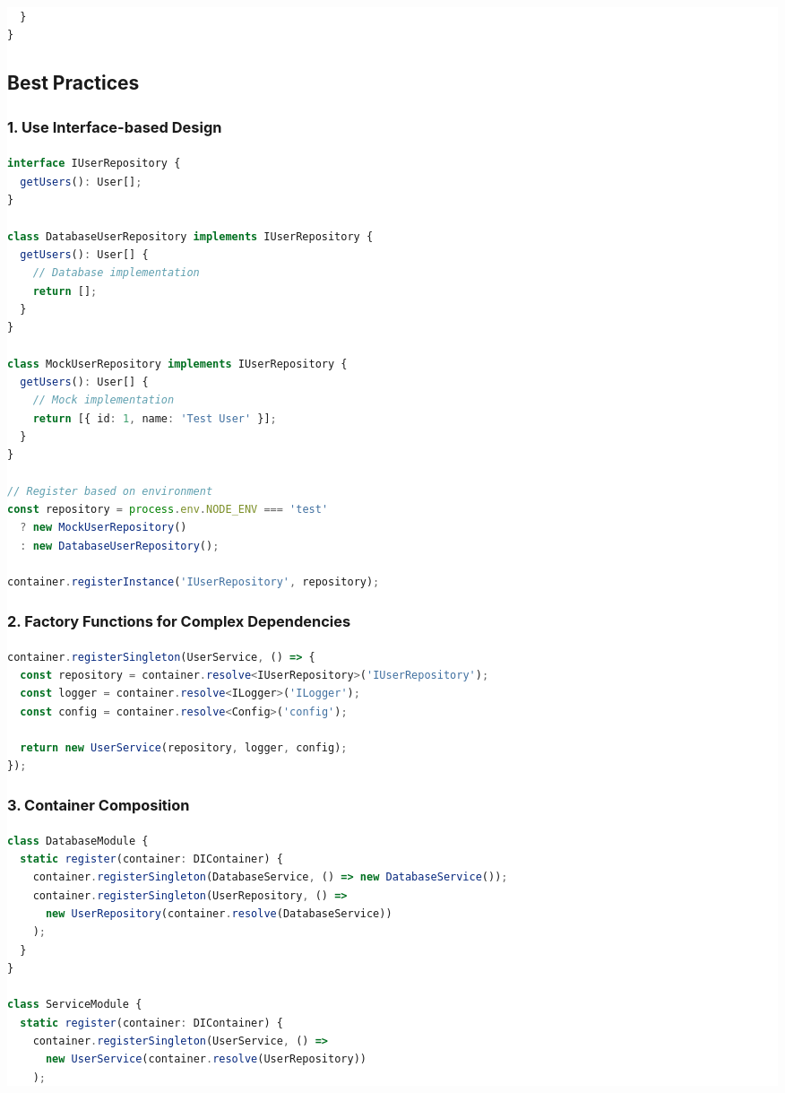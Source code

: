 ```typescript
  }
}
```

## Best Practices

### 1. Use Interface-based Design

```typescript
interface IUserRepository {
  getUsers(): User[];
}

class DatabaseUserRepository implements IUserRepository {
  getUsers(): User[] {
    // Database implementation
    return [];
  }
}

class MockUserRepository implements IUserRepository {
  getUsers(): User[] {
    // Mock implementation
    return [{ id: 1, name: 'Test User' }];
  }
}

// Register based on environment
const repository = process.env.NODE_ENV === 'test' 
  ? new MockUserRepository()
  : new DatabaseUserRepository();
  
container.registerInstance('IUserRepository', repository);
```

### 2. Factory Functions for Complex Dependencies

```typescript
container.registerSingleton(UserService, () => {
  const repository = container.resolve<IUserRepository>('IUserRepository');
  const logger = container.resolve<ILogger>('ILogger');
  const config = container.resolve<Config>('config');
  
  return new UserService(repository, logger, config);
});
```

### 3. Container Composition

```typescript
class DatabaseModule {
  static register(container: DIContainer) {
    container.registerSingleton(DatabaseService, () => new DatabaseService());
    container.registerSingleton(UserRepository, () => 
      new UserRepository(container.resolve(DatabaseService))
    );
  }
}

class ServiceModule {
  static register(container: DIContainer) {
    container.registerSingleton(UserService, () =>
      new UserService(container.resolve(UserRepository))
    );
```